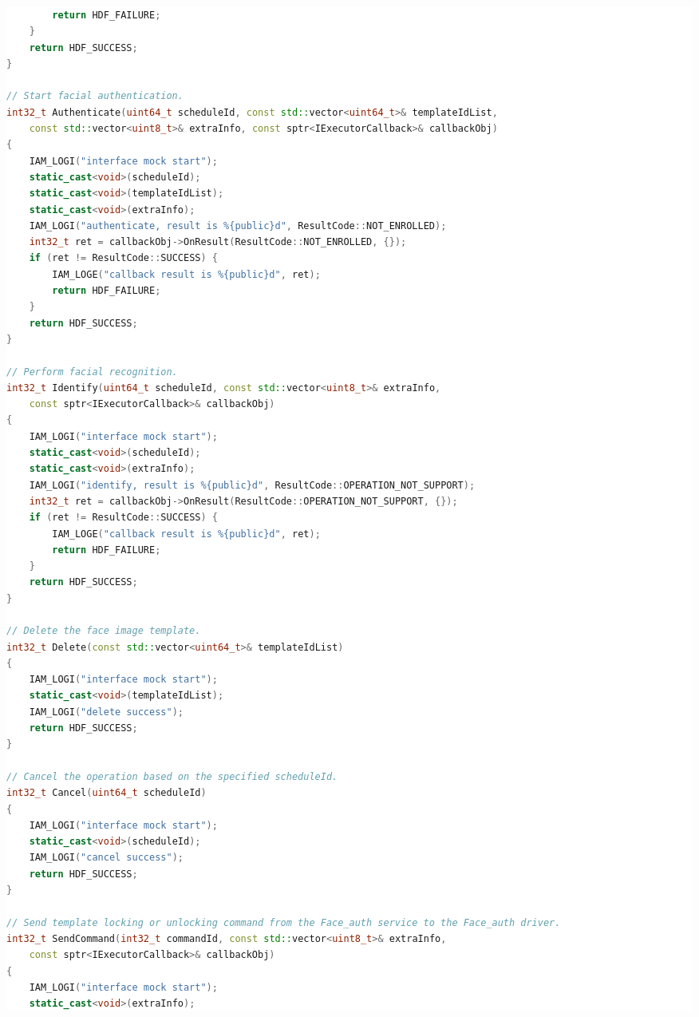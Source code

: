    ```c++
           return HDF_FAILURE;
       }
       return HDF_SUCCESS;
   }

   // Start facial authentication.
   int32_t Authenticate(uint64_t scheduleId, const std::vector<uint64_t>& templateIdList,
       const std::vector<uint8_t>& extraInfo, const sptr<IExecutorCallback>& callbackObj)
   {
       IAM_LOGI("interface mock start");
       static_cast<void>(scheduleId);
       static_cast<void>(templateIdList);
       static_cast<void>(extraInfo);
       IAM_LOGI("authenticate, result is %{public}d", ResultCode::NOT_ENROLLED);
       int32_t ret = callbackObj->OnResult(ResultCode::NOT_ENROLLED, {});
       if (ret != ResultCode::SUCCESS) {
           IAM_LOGE("callback result is %{public}d", ret);
           return HDF_FAILURE;
       }
       return HDF_SUCCESS;
   }

   // Perform facial recognition.
   int32_t Identify(uint64_t scheduleId, const std::vector<uint8_t>& extraInfo,
       const sptr<IExecutorCallback>& callbackObj)
   {
       IAM_LOGI("interface mock start");
       static_cast<void>(scheduleId);
       static_cast<void>(extraInfo);
       IAM_LOGI("identify, result is %{public}d", ResultCode::OPERATION_NOT_SUPPORT);
       int32_t ret = callbackObj->OnResult(ResultCode::OPERATION_NOT_SUPPORT, {});
       if (ret != ResultCode::SUCCESS) {
           IAM_LOGE("callback result is %{public}d", ret);
           return HDF_FAILURE;
       }
       return HDF_SUCCESS;
   }

   // Delete the face image template.
   int32_t Delete(const std::vector<uint64_t>& templateIdList)
   {
       IAM_LOGI("interface mock start");
       static_cast<void>(templateIdList);
       IAM_LOGI("delete success");
       return HDF_SUCCESS;
   }

   // Cancel the operation based on the specified scheduleId.
   int32_t Cancel(uint64_t scheduleId)
   {
       IAM_LOGI("interface mock start");
       static_cast<void>(scheduleId);
       IAM_LOGI("cancel success");
       return HDF_SUCCESS;
   }

   // Send template locking or unlocking command from the Face_auth service to the Face_auth driver.
   int32_t SendCommand(int32_t commandId, const std::vector<uint8_t>& extraInfo,
       const sptr<IExecutorCallback>& callbackObj)
   {
       IAM_LOGI("interface mock start");
       static_cast<void>(extraInfo);
   ```